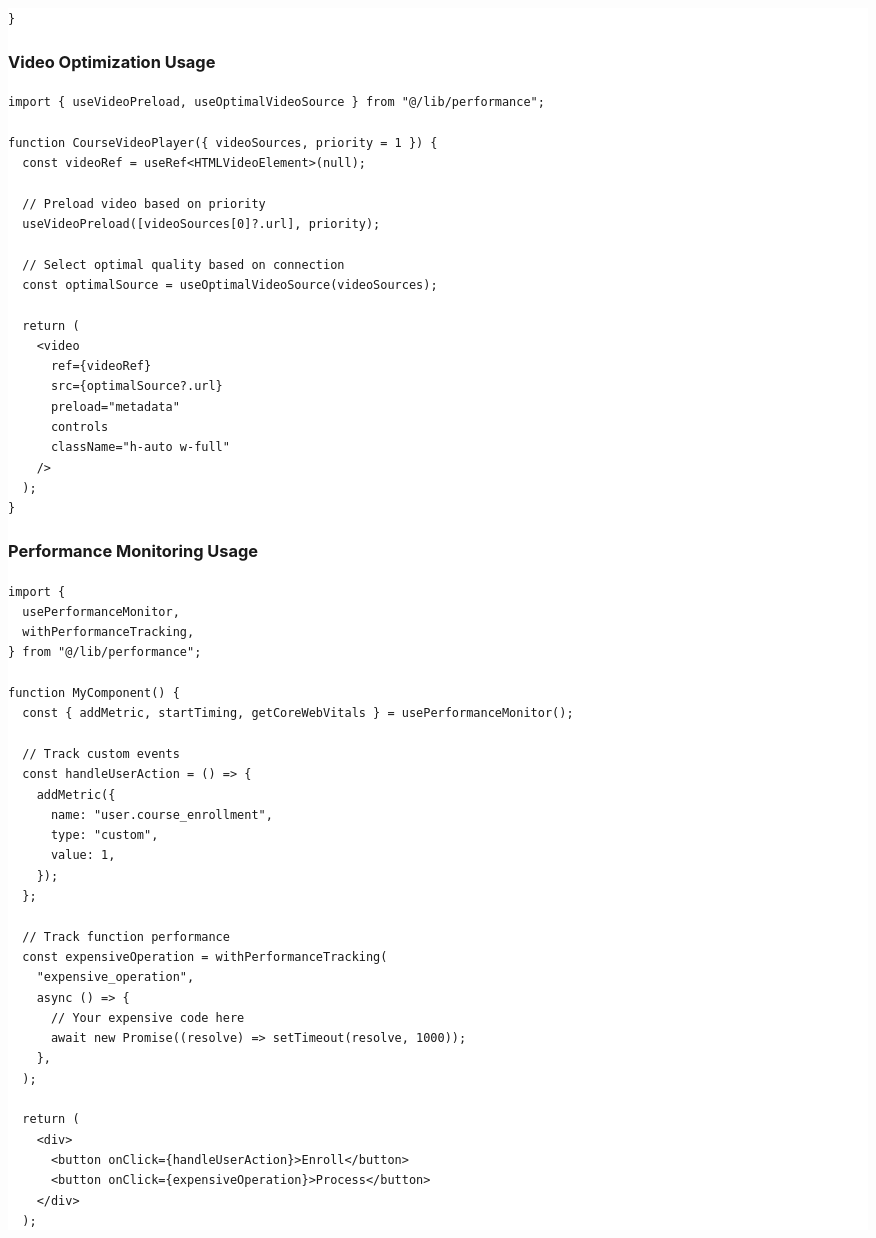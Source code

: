```tsx
}
```

### Video Optimization Usage

```tsx
import { useVideoPreload, useOptimalVideoSource } from "@/lib/performance";

function CourseVideoPlayer({ videoSources, priority = 1 }) {
  const videoRef = useRef<HTMLVideoElement>(null);

  // Preload video based on priority
  useVideoPreload([videoSources[0]?.url], priority);

  // Select optimal quality based on connection
  const optimalSource = useOptimalVideoSource(videoSources);

  return (
    <video
      ref={videoRef}
      src={optimalSource?.url}
      preload="metadata"
      controls
      className="h-auto w-full"
    />
  );
}
```

### Performance Monitoring Usage

```tsx
import {
  usePerformanceMonitor,
  withPerformanceTracking,
} from "@/lib/performance";

function MyComponent() {
  const { addMetric, startTiming, getCoreWebVitals } = usePerformanceMonitor();

  // Track custom events
  const handleUserAction = () => {
    addMetric({
      name: "user.course_enrollment",
      type: "custom",
      value: 1,
    });
  };

  // Track function performance
  const expensiveOperation = withPerformanceTracking(
    "expensive_operation",
    async () => {
      // Your expensive code here
      await new Promise((resolve) => setTimeout(resolve, 1000));
    },
  );

  return (
    <div>
      <button onClick={handleUserAction}>Enroll</button>
      <button onClick={expensiveOperation}>Process</button>
    </div>
  );
```